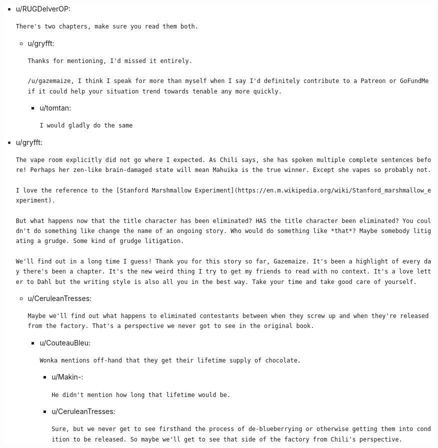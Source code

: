 - u/RUGDelverOP:
  ```
  There's two chapters, make sure you read them both.
  ```

  - u/gryfft:
    ```
    Thanks for mentioning, I'd missed it entirely.

    /u/gazemaize, I think I speak for more than myself when I say I'd definitely contribute to a Patreon or GoFundMe if it could help your situation trend towards tenable any more quickly.
    ```

    - u/tomtan:
      ```
      I would gladly do the same
      ```

- u/gryfft:
  ```
  The vape room explicitly did not go where I expected. As Chili says, she has spoken multiple complete sentences before! Perhaps her zen-like brain-damaged state will mean Mahuika is the true winner. Except she vapes so probably not.

  I love the reference to the [Stanford Marshmallow Experiment](https://en.m.wikipedia.org/wiki/Stanford_marshmallow_experiment).

  But what happens now that the title character has been eliminated? HAS the title character been eliminated? You couldn't do something like change the name of an ongoing story. Who would do something like *that*? Maybe somebody litigating a grudge. Some kind of grudge litigation. 

  We'll find out in a long time I guess! Thank you for this story so far, Gazemaize. It's been a highlight of every day there's been a chapter. It's the new weird thing I try to get my friends to read with no context. It's a love letter to Dahl but the writing style is also all you in the best way. Take your time and take good care of yourself.
  ```

  - u/CeruleanTresses:
    ```
    Maybe we'll find out what happens to eliminated contestants between when they screw up and when they're released from the factory. That's a perspective we never got to see in the original book.
    ```

    - u/CouteauBleu:
      ```
      Wonka mentions off-hand that they get their lifetime supply of chocolate.
      ```

      - u/Makin-:
        ```
        He didn't mention how long that lifetime would be.
        ```

      - u/CeruleanTresses:
        ```
        Sure, but we never get to see firsthand the process of de-blueberrying or otherwise getting them into condition to be released. So maybe we'll get to see that side of the factory from Chili's perspective.
        ```
